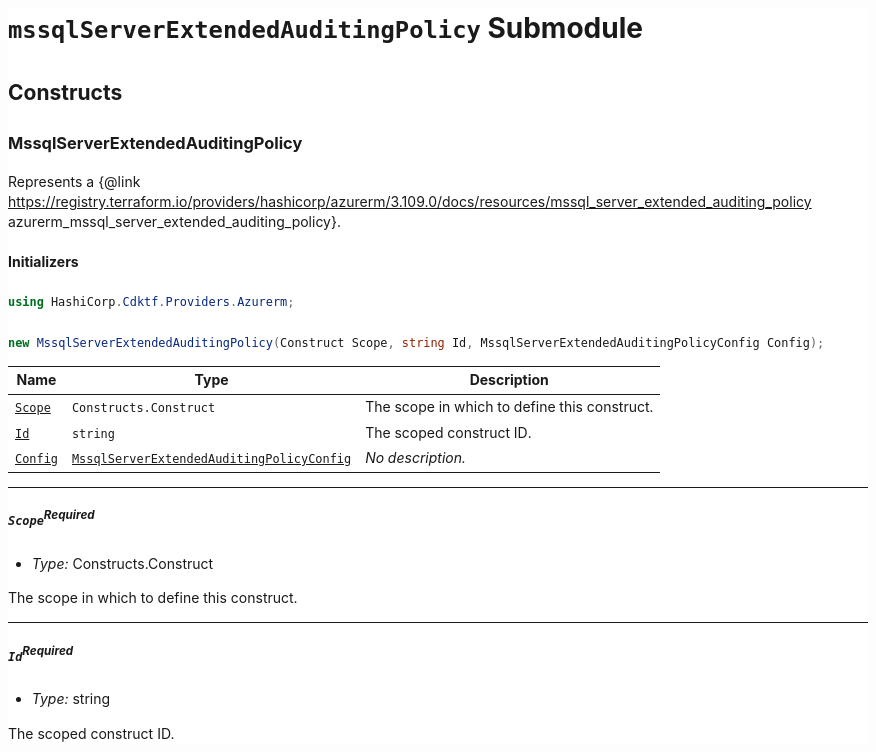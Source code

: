 # `mssqlServerExtendedAuditingPolicy` Submodule <a name="`mssqlServerExtendedAuditingPolicy` Submodule" id="@cdktf/provider-azurerm.mssqlServerExtendedAuditingPolicy"></a>

## Constructs <a name="Constructs" id="Constructs"></a>

### MssqlServerExtendedAuditingPolicy <a name="MssqlServerExtendedAuditingPolicy" id="@cdktf/provider-azurerm.mssqlServerExtendedAuditingPolicy.MssqlServerExtendedAuditingPolicy"></a>

Represents a {@link https://registry.terraform.io/providers/hashicorp/azurerm/3.109.0/docs/resources/mssql_server_extended_auditing_policy azurerm_mssql_server_extended_auditing_policy}.

#### Initializers <a name="Initializers" id="@cdktf/provider-azurerm.mssqlServerExtendedAuditingPolicy.MssqlServerExtendedAuditingPolicy.Initializer"></a>

```csharp
using HashiCorp.Cdktf.Providers.Azurerm;

new MssqlServerExtendedAuditingPolicy(Construct Scope, string Id, MssqlServerExtendedAuditingPolicyConfig Config);
```

| **Name** | **Type** | **Description** |
| --- | --- | --- |
| <code><a href="#@cdktf/provider-azurerm.mssqlServerExtendedAuditingPolicy.MssqlServerExtendedAuditingPolicy.Initializer.parameter.scope">Scope</a></code> | <code>Constructs.Construct</code> | The scope in which to define this construct. |
| <code><a href="#@cdktf/provider-azurerm.mssqlServerExtendedAuditingPolicy.MssqlServerExtendedAuditingPolicy.Initializer.parameter.id">Id</a></code> | <code>string</code> | The scoped construct ID. |
| <code><a href="#@cdktf/provider-azurerm.mssqlServerExtendedAuditingPolicy.MssqlServerExtendedAuditingPolicy.Initializer.parameter.config">Config</a></code> | <code><a href="#@cdktf/provider-azurerm.mssqlServerExtendedAuditingPolicy.MssqlServerExtendedAuditingPolicyConfig">MssqlServerExtendedAuditingPolicyConfig</a></code> | *No description.* |

---

##### `Scope`<sup>Required</sup> <a name="Scope" id="@cdktf/provider-azurerm.mssqlServerExtendedAuditingPolicy.MssqlServerExtendedAuditingPolicy.Initializer.parameter.scope"></a>

- *Type:* Constructs.Construct

The scope in which to define this construct.

---

##### `Id`<sup>Required</sup> <a name="Id" id="@cdktf/provider-azurerm.mssqlServerExtendedAuditingPolicy.MssqlServerExtendedAuditingPolicy.Initializer.parameter.id"></a>

- *Type:* string

The scoped construct ID.
